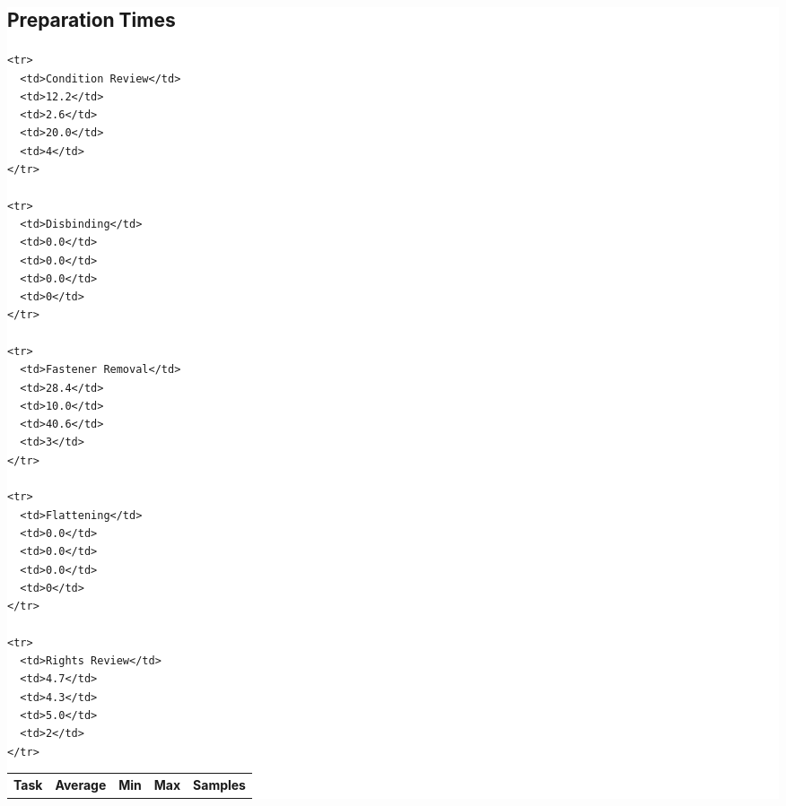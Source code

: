 </table>



<section id="preparation_times">
  <h2>Preparation Times</h2>
  <table class="table">
    <tr>
      <th>Task</th>
      <th>Average</th>
      <th>Min</th>
      <th>Max</th>
      <th>Samples</th>
      <!-- <th>
        Median
      </th> -->
    </tr>
    
    <tr>
      <td>Condition Review</td>
      <td>12.2</td>
      <td>2.6</td>
      <td>20.0</td>
      <td>4</td>
    </tr>
    
    <tr>
      <td>Disbinding</td>
      <td>0.0</td>
      <td>0.0</td>
      <td>0.0</td>
      <td>0</td>
    </tr>
    
    <tr>
      <td>Fastener Removal</td>
      <td>28.4</td>
      <td>10.0</td>
      <td>40.6</td>
      <td>3</td>
    </tr>
    
    <tr>
      <td>Flattening</td>
      <td>0.0</td>
      <td>0.0</td>
      <td>0.0</td>
      <td>0</td>
    </tr>
    
    <tr>
      <td>Rights Review</td>
      <td>4.7</td>
      <td>4.3</td>
      <td>5.0</td>
      <td>2</td>
    </tr>
    